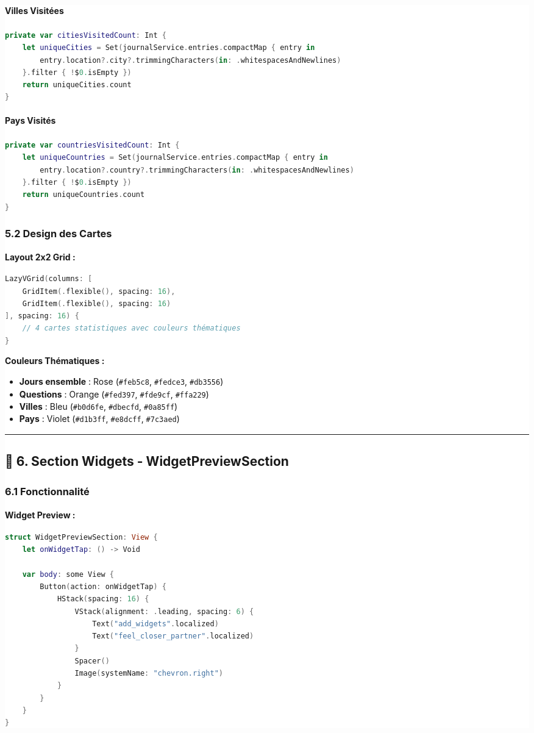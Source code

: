 #### Villes Visitées

```swift
private var citiesVisitedCount: Int {
    let uniqueCities = Set(journalService.entries.compactMap { entry in
        entry.location?.city?.trimmingCharacters(in: .whitespacesAndNewlines)
    }.filter { !$0.isEmpty })
    return uniqueCities.count
}
```

#### Pays Visités

```swift
private var countriesVisitedCount: Int {
    let uniqueCountries = Set(journalService.entries.compactMap { entry in
        entry.location?.country?.trimmingCharacters(in: .whitespacesAndNewlines)
    }.filter { !$0.isEmpty })
    return uniqueCountries.count
}
```

### 5.2 Design des Cartes

**Layout 2x2 Grid :**

```swift
LazyVGrid(columns: [
    GridItem(.flexible(), spacing: 16),
    GridItem(.flexible(), spacing: 16)
], spacing: 16) {
    // 4 cartes statistiques avec couleurs thématiques
}
```

**Couleurs Thématiques :**

- **Jours ensemble** : Rose (`#feb5c8`, `#fedce3`, `#db3556`)
- **Questions** : Orange (`#fed397`, `#fde9cf`, `#ffa229`)
- **Villes** : Bleu (`#b0d6fe`, `#dbecfd`, `#0a85ff`)
- **Pays** : Violet (`#d1b3ff`, `#e8dcff`, `#7c3aed`)

---

## 🔧 6. Section Widgets - WidgetPreviewSection

### 6.1 Fonctionnalité

**Widget Preview :**

```swift
struct WidgetPreviewSection: View {
    let onWidgetTap: () -> Void

    var body: some View {
        Button(action: onWidgetTap) {
            HStack(spacing: 16) {
                VStack(alignment: .leading, spacing: 6) {
                    Text("add_widgets".localized)
                    Text("feel_closer_partner".localized)
                }
                Spacer()
                Image(systemName: "chevron.right")
            }
        }
    }
}
```